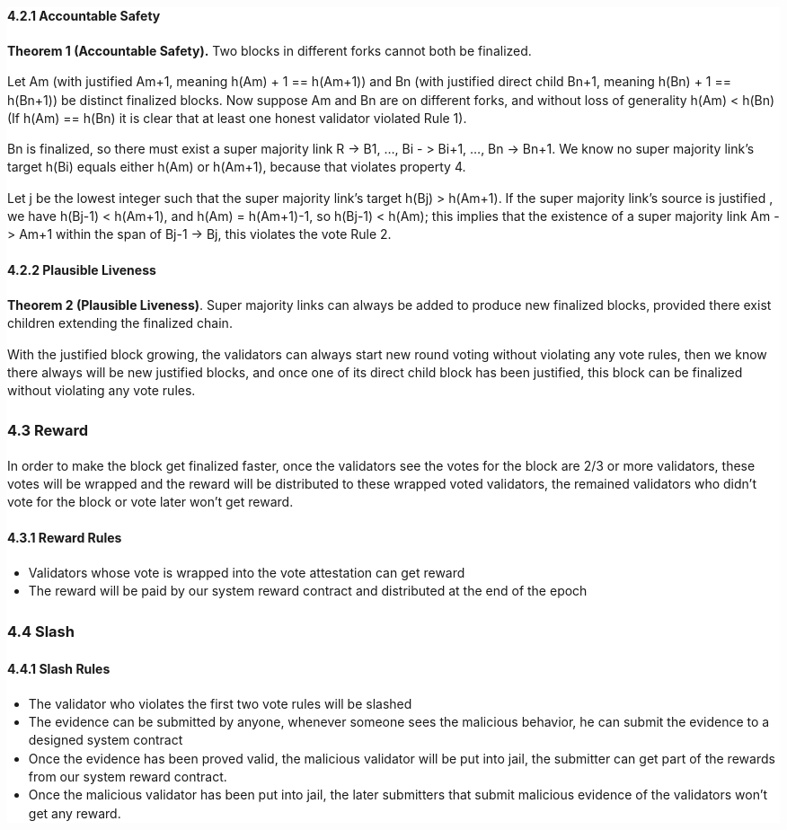 #### 4.2.1 Accountable Safety
**Theorem 1 (Accountable Safety).** Two blocks in different forks cannot both be finalized.

Let Am (with justified Am+1, meaning h(Am) + 1 == h(Am+1)) and Bn (with justified direct child Bn+1, meaning
h(Bn) + 1 == h(Bn+1)) be distinct finalized blocks. Now suppose Am and Bn are on different forks,
and without loss of generality h(Am) < h(Bn) (If h(Am) == h(Bn) it is clear that at least one honest validator violated
Rule 1).

Bn is finalized, so there must exist a super majority link R -> B1, …, Bi - > Bi+1, …, Bn -> Bn+1. We know no super majority
link’s target h(Bi) equals either h(Am) or h(Am+1), because that violates property 4.

Let j be the lowest integer such that the super majority link’s target  h(Bj) > h(Am+1). If the super majority link’s
source is justified , we have h(Bj-1) < h(Am+1),  and h(Am) = h(Am+1)-1, so h(Bj-1) < h(Am); this implies that the
existence of a super majority link Am -> Am+1 within the span of Bj-1 -> Bj, this violates the vote Rule 2.

#### 4.2.2 Plausible Liveness
**Theorem 2 (Plausible Liveness)**. Super majority links can always be added to produce new finalized blocks, provided there exist children extending the finalized chain.

With the justified block growing, the
validators can always start new round voting without violating any vote rules, then we know there always will be new
justified blocks, and once one of its direct child block has been justified, this block can be finalized without
violating any vote rules.

### 4.3 Reward
In order to make the block get finalized faster, once the validators see the votes for the block are 2/3 or more validators,
these votes will be wrapped and the reward will be distributed to these wrapped voted validators, the remained validators
who didn’t vote for the block or vote later won’t get reward.

#### 4.3.1 Reward Rules
* Validators whose vote is wrapped into the vote attestation can get reward
* The reward will be paid by our system reward contract and distributed at the end of the epoch

### 4.4 Slash
#### 4.4.1 Slash Rules
* The validator who violates the first two vote rules will be slashed
* The evidence can be submitted by anyone, whenever someone sees the malicious behavior, he can submit the evidence to a
  designed system contract
* Once the evidence has been proved valid, the malicious validator will be put into jail,
  the submitter can get part of the rewards from our system reward contract.
* Once the malicious validator has been put into jail, the later submitters that submit malicious evidence of the
  validators won’t get any reward.
